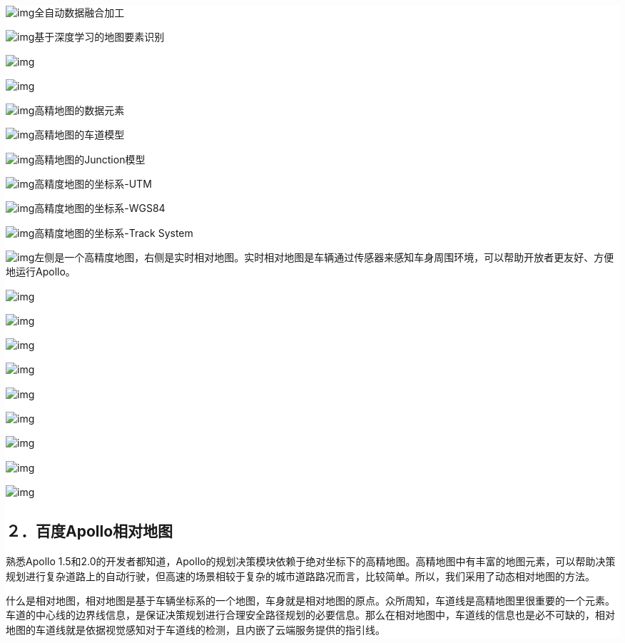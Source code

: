 ![img](https://pic1.zhimg.com/80/v2-9a8387c9bc5b74fec31a062cbe745c80_720w.jpg)全自动数据融合加工

![img](https://pic1.zhimg.com/80/v2-e0380421a981cb2e206485f16a3d12dc_720w.jpg)基于深度学习的地图要素识别

![img](https://pic2.zhimg.com/80/v2-2abcf4584760abcf706fabadbf04f70d_720w.jpg)

![img](https://pic4.zhimg.com/80/v2-f77858bb64e01f4d1eb2c0c74be741c7_720w.jpg)

![img](https://pic1.zhimg.com/80/v2-12a487cf1a2b775c760223edd4807b90_720w.jpg)高精地图的数据元素

![img](https://pic4.zhimg.com/80/v2-22873b3a05329ffab74279098b182cc3_720w.jpg)高精地图的车道模型

![img](https://pic3.zhimg.com/80/v2-9bed68fa803524ef01a13b0f127bd8a2_720w.jpg)高精地图的Junction模型

![img](https://pic4.zhimg.com/80/v2-525b04c17b9d10e3961e4c9f4c92a82f_720w.jpg)高精度地图的坐标系-UTM

![img](https://pic3.zhimg.com/80/v2-4decce3eb6544c9d1fbe545c40274c46_720w.jpg)高精度地图的坐标系-WGS84

![img](https://pic1.zhimg.com/80/v2-a58b0b0323a55fe8e7a472df1a28e31c_720w.jpg)高精度地图的坐标系-Track System



![img](https://pic4.zhimg.com/80/v2-ae9b8debf48ec7aeacd0a089c361b373_720w.jpg)左侧是一个高精度地图，右侧是实时相对地图。实时相对地图是车辆通过传感器来感知车身周围环境，可以帮助开放者更友好、方便地运行Apollo。

![img](https://pic4.zhimg.com/80/v2-3d71a560df4b07643d9f84a8a420ecb3_720w.jpg)

![img](https://pic1.zhimg.com/80/v2-4e17bc6e62facc31cce91ea53ed5fef0_720w.jpg)

![img](https://pic3.zhimg.com/80/v2-f5d2a1daa7711263ad513408c7792f1a_720w.jpg)

![img](https://pic4.zhimg.com/80/v2-0c98087b6b534a6fb6beabcb77a4cc8f_720w.jpg)

![img](https://pic3.zhimg.com/80/v2-f753d7f63f0eb1fb762d663b1adf6e6e_720w.jpg)

![img](https://pic4.zhimg.com/80/v2-cb3b5de8d43517b1c749c42eb3bec0db_720w.jpg)

![img](https://pic2.zhimg.com/80/v2-62e4c297fa7608c1c1e772a70483a479_720w.jpg)

![img](https://pic1.zhimg.com/80/v2-ecd6e6b11c865cfdc42d1e4c690c8194_720w.jpg)



![img](https://pic4.zhimg.com/80/v2-048b18b61b5b803d913c80eb0032a4e7_720w.jpg)

## ２．百度Apollo相对地图

熟悉Apollo 1.5和2.0的开发者都知道，Apollo的规划决策模块依赖于绝对坐标下的高精地图。高精地图中有丰富的地图元素，可以帮助决策规划进行复杂道路上的自动行驶，但高速的场景相较于复杂的城市道路路况而言，比较简单。所以，我们采用了动态相对地图的方法。

什么是相对地图，相对地图是基于车辆坐标系的一个地图，车身就是相对地图的原点。众所周知，车道线是高精地图里很重要的一个元素。车道的中心线的边界线信息，是保证决策规划进行合理安全路径规划的必要信息。那么在相对地图中，车道线的信息也是必不可缺的，相对地图的车道线就是依据视觉感知对于车道线的检测，且内嵌了云端服务提供的指引线。
